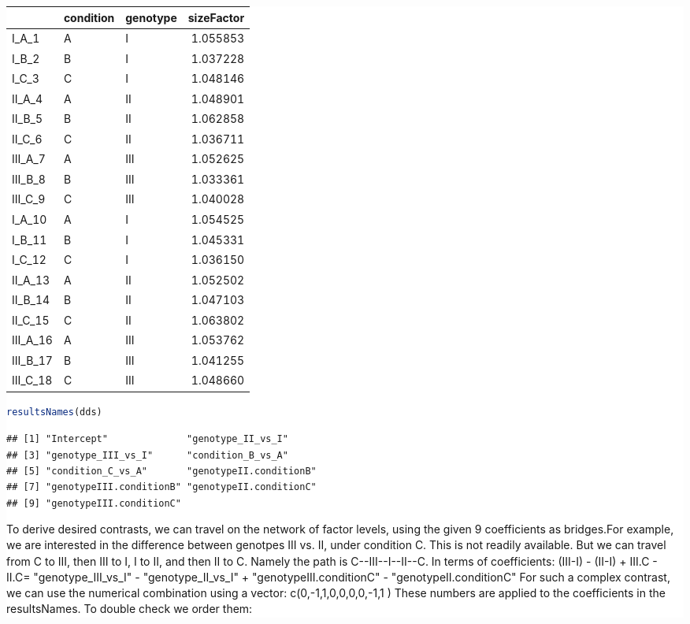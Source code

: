 

|         |condition |genotype | sizeFactor|
|:--------|:---------|:--------|----------:|
|I_A_1    |A         |I        |   1.055853|
|I_B_2    |B         |I        |   1.037228|
|I_C_3    |C         |I        |   1.048146|
|II_A_4   |A         |II       |   1.048901|
|II_B_5   |B         |II       |   1.062858|
|II_C_6   |C         |II       |   1.036711|
|III_A_7  |A         |III      |   1.052625|
|III_B_8  |B         |III      |   1.033361|
|III_C_9  |C         |III      |   1.040028|
|I_A_10   |A         |I        |   1.054525|
|I_B_11   |B         |I        |   1.045331|
|I_C_12   |C         |I        |   1.036150|
|II_A_13  |A         |II       |   1.052502|
|II_B_14  |B         |II       |   1.047103|
|II_C_15  |C         |II       |   1.063802|
|III_A_16 |A         |III      |   1.053762|
|III_B_17 |B         |III      |   1.041255|
|III_C_18 |C         |III      |   1.048660|

```r
resultsNames(dds)
```

```
## [1] "Intercept"              "genotype_II_vs_I"      
## [3] "genotype_III_vs_I"      "condition_B_vs_A"      
## [5] "condition_C_vs_A"       "genotypeII.conditionB" 
## [7] "genotypeIII.conditionB" "genotypeII.conditionC" 
## [9] "genotypeIII.conditionC"
```

To derive desired contrasts, we can travel on the network of factor levels, using the given 9 coefficients as bridges.For example, we are interested in the difference between genotpes III vs. II, under condition C. This is not readily available. But we can travel from C to III, then III to I, I to II, and then II to C. Namely the path is C--III--I--II--C. In terms of coefficients: (III-I) - (II-I) + III.C - II.C= 
	  "genotype_III_vs_I" - "genotype_II_vs_I"  + "genotypeIII.conditionC" - "genotypeII.conditionC"
For such a complex contrast, we can use the numerical combination using a vector:
c(0,-1,1,0,0,0,0,-1,1 )
These numbers are applied to the coefficients in the resultsNames. To double check we order them:
